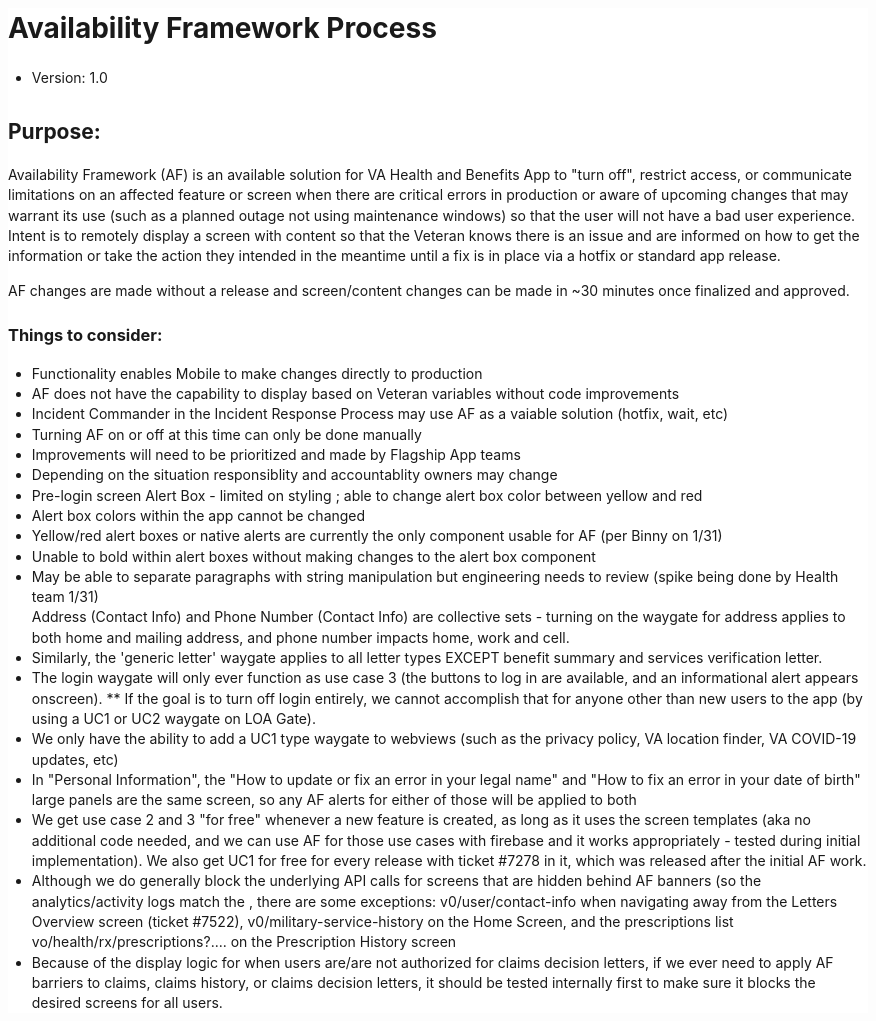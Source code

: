 # Availability Framework Process 
 - Version: 1.0

## Purpose: 

Availability Framework (AF) is an available solution for VA Health and Benefits App to "turn off", restrict access, or communicate limitations on an affected feature or screen when there are critical errors in production or aware of upcoming changes that may warrant its use (such as a planned outage not using maintenance windows) so that the user will not have a bad user experience. Intent is to remotely display a screen with content so that the Veteran knows there is an issue and are informed on how to get the information or take the action they intended in the meantime until a fix is in place via a hotfix or standard app release. 

AF changes are made without a release and screen/content changes can be made in ~30 minutes once finalized and approved. 

### Things to consider: 
* Functionality enables Mobile to make changes directly to production 
* AF does not have the capability to display based on Veteran variables without code improvements
* Incident Commander in the Incident Response Process may use AF as a vaiable solution (hotfix, wait, etc)
* Turning AF on or off at this time can only be done manually
* Improvements will need to be prioritized and made by Flagship App teams
* Depending on the situation responsiblity and accountablity owners may change
* Pre-login screen Alert Box - limited on styling ; able to change alert box color between yellow and red
* Alert box colors within the app cannot be changed
* Yellow/red alert boxes or native alerts are currently the only component usable for AF (per Binny on 1/31)
* Unable to bold within alert boxes without making changes to the alert box component
* May be able to separate paragraphs with string manipulation but engineering needs to review (spike being done by Health team 1/31)  
 Address (Contact Info) and Phone Number (Contact Info) are collective sets - turning on the waygate for address applies to both home and mailing address, and phone number impacts home, work and cell.
* Similarly, the 'generic letter' waygate applies to all letter types EXCEPT benefit summary and services verification letter.
* The login waygate will only ever function as use case 3 (the buttons to log in are available, and an informational alert appears onscreen).
** If the goal is to turn off login entirely, we cannot accomplish that for anyone other than new users to the app (by using a UC1 or UC2 waygate on LOA Gate).
* We only have the ability to add a UC1 type waygate to webviews (such as the privacy policy, VA location finder, VA COVID-19 updates, etc)
* In "Personal Information", the "How to update or fix an error in your legal name" and "How to fix an error in your date of birth" large panels are the same screen, so any AF alerts for either of those will be applied to both
* We get use case 2 and 3 "for free" whenever a new feature is created, as long as it uses the screen templates (aka no additional code needed, and we can use AF for those use cases with firebase and it works appropriately - tested during initial implementation). We also get UC1 for free for every release with ticket #7278 in it, which was released after the initial AF work.
* Although we do generally block the underlying API calls for screens that are hidden behind AF banners (so the analytics/activity logs match the , there are some exceptions: v0/user/contact-info when navigating away from the Letters Overview screen (ticket #7522), v0/military-service-history on the Home Screen, and the prescriptions list vo/health/rx/prescriptions?.... on the Prescription History screen
* Because of the display logic for when users are/are not authorized for claims decision letters, if we ever need to apply AF barriers to claims, claims history, or claims decision letters, it should be tested internally first to make sure it blocks the desired screens for all users.
